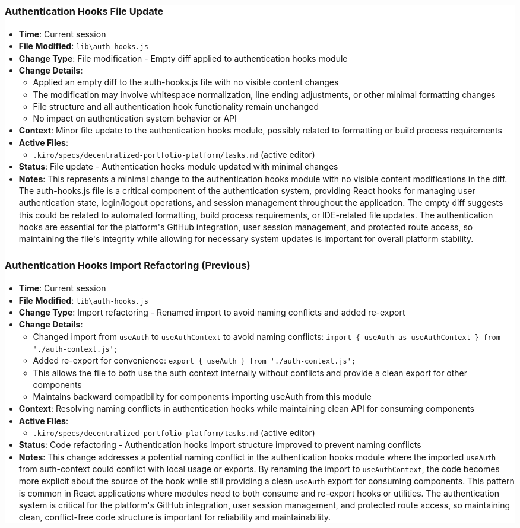 ### Authentication Hooks File Update

- **Time**: Current session
- **File Modified**: `lib\auth-hooks.js`
- **Change Type**: File modification - Empty diff applied to authentication hooks module
- **Change Details**:
  - Applied an empty diff to the auth-hooks.js file with no visible content changes
  - The modification may involve whitespace normalization, line ending adjustments, or other minimal formatting changes
  - File structure and all authentication hook functionality remain unchanged
  - No impact on authentication system behavior or API
- **Context**: Minor file update to the authentication hooks module, possibly related to formatting or build process requirements
- **Active Files**:
  - `.kiro/specs/decentralized-portfolio-platform/tasks.md` (active editor)
- **Status**: File update - Authentication hooks module updated with minimal changes
- **Notes**: This represents a minimal change to the authentication hooks module with no visible content modifications in the diff. The auth-hooks.js file is a critical component of the authentication system, providing React hooks for managing user authentication state, login/logout operations, and session management throughout the application. The empty diff suggests this could be related to automated formatting, build process requirements, or IDE-related file updates. The authentication hooks are essential for the platform's GitHub integration, user session management, and protected route access, so maintaining the file's integrity while allowing for necessary system updates is important for overall platform stability.

### Authentication Hooks Import Refactoring (Previous)

- **Time**: Current session
- **File Modified**: `lib\auth-hooks.js`
- **Change Type**: Import refactoring - Renamed import to avoid naming conflicts and added re-export
- **Change Details**:
  - Changed import from `useAuth` to `useAuthContext` to avoid naming conflicts: `import { useAuth as useAuthContext } from './auth-context.js';`
  - Added re-export for convenience: `export { useAuth } from './auth-context.js';`
  - This allows the file to both use the auth context internally without conflicts and provide a clean export for other components
  - Maintains backward compatibility for components importing useAuth from this module
- **Context**: Resolving naming conflicts in authentication hooks while maintaining clean API for consuming components
- **Active Files**:
  - `.kiro/specs/decentralized-portfolio-platform/tasks.md` (active editor)
- **Status**: Code refactoring - Authentication hooks import structure improved to prevent naming conflicts
- **Notes**: This change addresses a potential naming conflict in the authentication hooks module where the imported `useAuth` from auth-context could conflict with local usage or exports. By renaming the import to `useAuthContext`, the code becomes more explicit about the source of the hook while still providing a clean `useAuth` export for consuming components. This pattern is common in React applications where modules need to both consume and re-export hooks or utilities. The authentication system is critical for the platform's GitHub integration, user session management, and protected route access, so maintaining clean, conflict-free code structure is important for reliability and maintainability.
